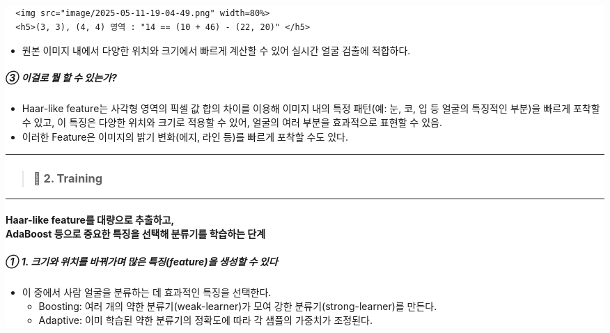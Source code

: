       <img src="image/2025-05-11-19-04-49.png" width=80%>
      <h5>(3, 3), (4, 4) 영역 : "14 == (10 + 46) - (22, 20)" </h5>
  </div>

* 원본 이미지 내에서 다양한 위치와 크기에서 빠르게 계산할 수 있어 실시간 얼굴 검출에 적합하다.

##### ③ 이걸로 뭘 할 수 있는가?
* Haar-like feature는 사각형 영역의 픽셀 값 합의 차이를 이용해
이미지 내의 특정 패턴(예: 눈, 코, 입 등 얼굴의 특징적인 부분)을 빠르게 포착할 수 있고,
이 특징은 다양한 위치와 크기로 적용할 수 있어, 얼굴의 여러 부분을 효과적으로 표현할 수 있음.
* 이러한 Feature은 이미지의 밝기 변화(에지, 라인 등)를 빠르게 포착할 수도 있다.

---

> ### 📄 2. Training

---

#### Haar-like feature를 대량으로 추출하고, <br>AdaBoost 등으로 중요한 특징을 선택해 분류기를 학습하는 단계

##### ① 1. 크기와 위치를 바꿔가며 많은 특징(feature)을 생성할 수 있다
* 이 중에서 사람 얼굴을 분류하는 데 효과적인 특징을 선택한다.
    * Boosting: 여러 개의 약한 분류기(weak-learner)가 모여 강한 분류기(strong-learner)를 만든다.
    * Adaptive: 이미 학습된 약한 분류기의 정확도에 따라 각 샘플의 가중치가 조정된다.
